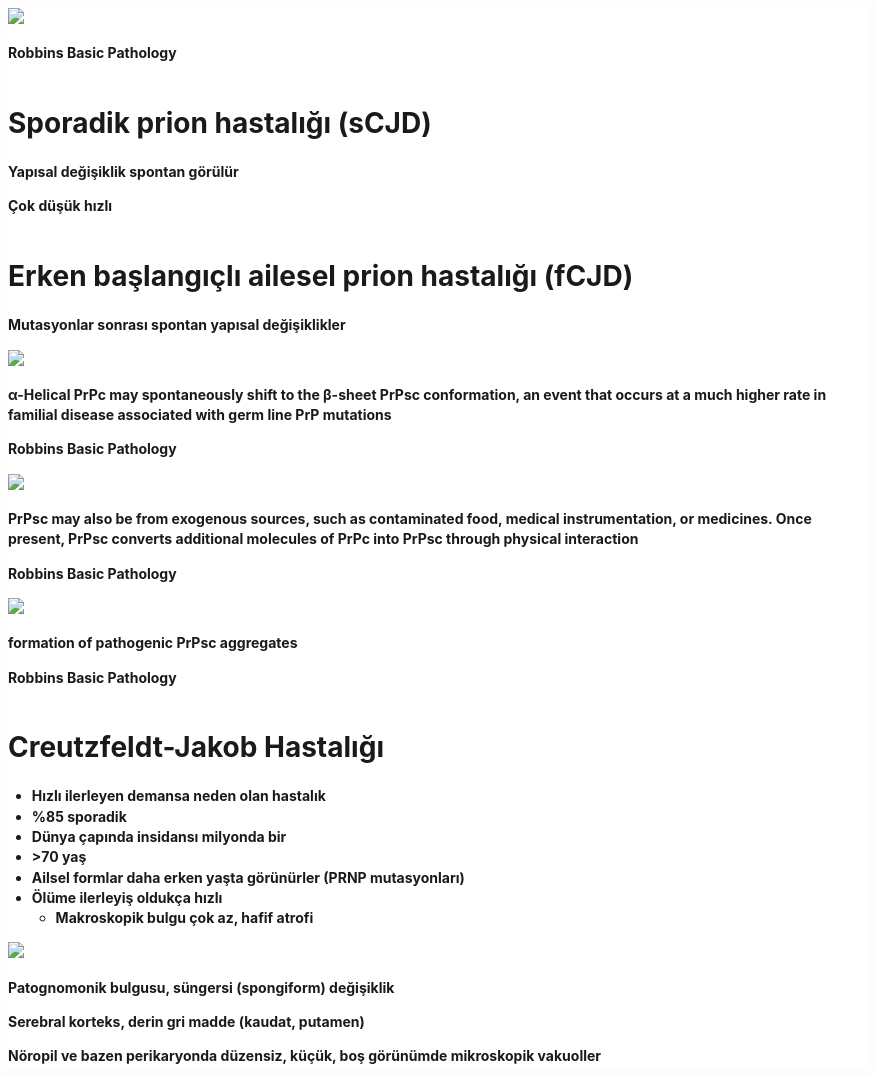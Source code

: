 ![](img%5CSSS-Enfeksiy%C3%B6z-hastal%C4%B1klar%C4%B119.png)

**Robbins Basic Pathology**

# Sporadik prion hastalığı (sCJD)

**Yapısal değişiklik spontan görülür**

**Çok düşük hızlı**

# Erken başlangıçlı ailesel prion hastalığı (fCJD)

**Mutasyonlar sonrası spontan yapısal değişiklikler**

![](img%5CSSS-Enfeksiy%C3%B6z-hastal%C4%B1klar%C4%B120.png)

**α-Helical PrPc may spontaneously shift to the β-sheet PrPsc
conformation, an event that occurs at a much higher rate in familial
disease associated with germ line PrP mutations**

**Robbins Basic Pathology**

![](img%5CSSS-Enfeksiy%C3%B6z-hastal%C4%B1klar%C4%B121.png)

**PrPsc may also be from exogenous sources, such as contaminated food,
medical instrumentation, or medicines. Once present, PrPsc converts
additional molecules of PrPc into PrPsc through physical interaction**

**Robbins Basic Pathology**

![](img%5CSSS-Enfeksiy%C3%B6z-hastal%C4%B1klar%C4%B122.png)

**formation of pathogenic PrPsc aggregates**

**Robbins Basic Pathology**

# Creutzfeldt-Jakob Hastalığı

- **Hızlı ilerleyen demansa neden olan hastalık**
- **%85 sporadik**
- **Dünya çapında insidansı milyonda bir**
- **\>70 yaş**
- **Ailsel formlar daha erken yaşta görünürler (PRNP mutasyonları)**
- **Ölüme ilerleyiş oldukça hızlı**
  - **Makroskopik bulgu çok az, hafif atrofi**

![](img%5CSSS-Enfeksiy%C3%B6z-hastal%C4%B1klar%C4%B123.png)

**Patognomonik bulgusu, süngersi (spongiform) değişiklik**

**Serebral korteks, derin gri madde (kaudat, putamen)**

**Nöropil ve bazen perikaryonda düzensiz, küçük, boş görünümde
mikroskopik vakuoller**
